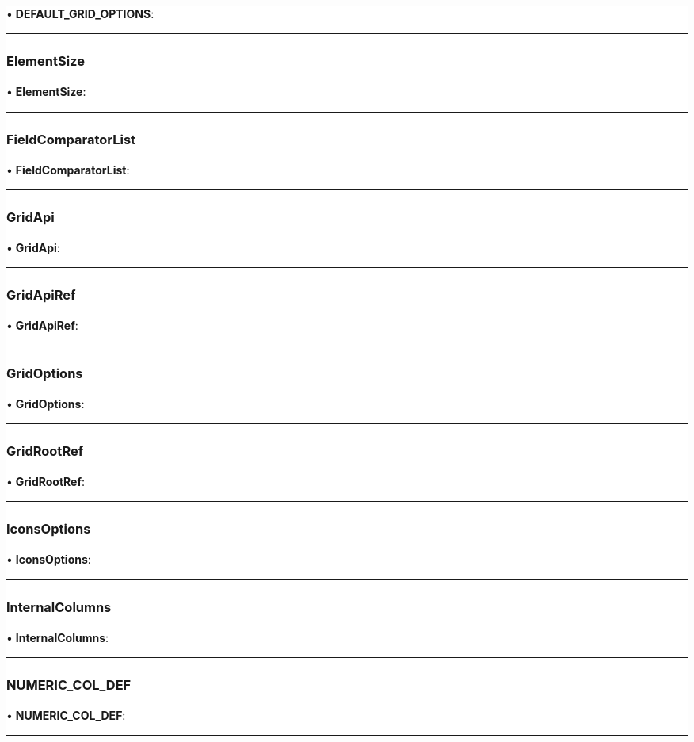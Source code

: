 • **DEFAULT_GRID_OPTIONS**:

---

### ElementSize

• **ElementSize**:

---

### FieldComparatorList

• **FieldComparatorList**:

---

### GridApi

• **GridApi**:

---

### GridApiRef

• **GridApiRef**:

---

### GridOptions

• **GridOptions**:

---

### GridRootRef

• **GridRootRef**:

---

### IconsOptions

• **IconsOptions**:

---

### InternalColumns

• **InternalColumns**:

---

### NUMERIC_COL_DEF

• **NUMERIC_COL_DEF**:

---